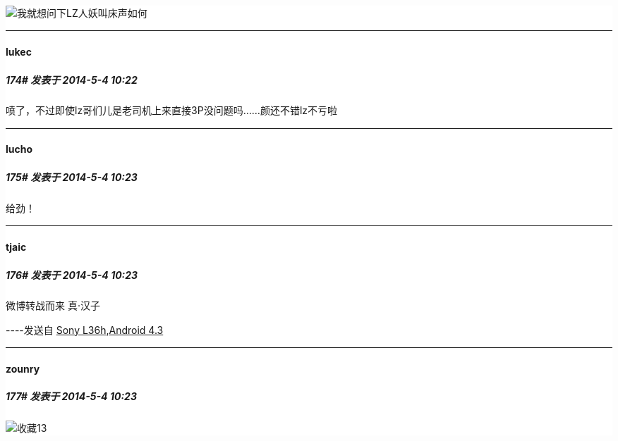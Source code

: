<img src="https://static.saraba1st.com/image/smiley/face/161.jpg" referrerpolicy="no-referrer">我就想问下LZ人妖叫床声如何







*****

####  lukec  
##### 174#       发表于 2014-5-4 10:22




喷了，不过即使lz哥们儿是老司机上来直接3P没问题吗……颜还不错lz不亏啦







*****

####  lucho  
##### 175#       发表于 2014-5-4 10:23




 给劲！







*****

####  tjaic  
##### 176#       发表于 2014-5-4 10:23




微博转战而来 真·汉子


----发送自 [Sony L36h,Android 4.3](http://stage1.5j4m.com/?null)







*****

####  zounry  
##### 177#       发表于 2014-5-4 10:23



<img src="https://static.saraba1st.com/image/smiley/face/06.gif" referrerpolicy="no-referrer">收藏13

